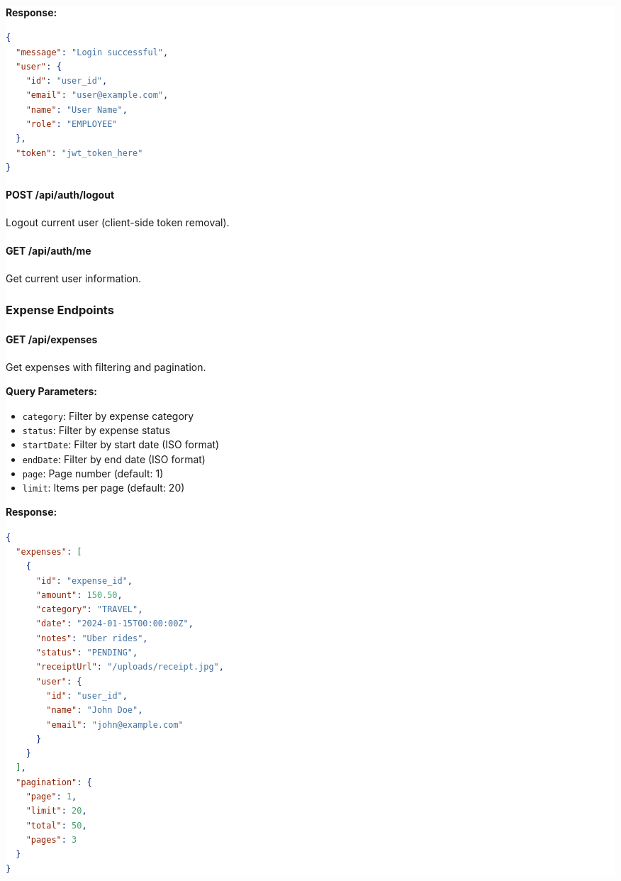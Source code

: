 **Response:**
```json
{
  "message": "Login successful",
  "user": {
    "id": "user_id",
    "email": "user@example.com",
    "name": "User Name",
    "role": "EMPLOYEE"
  },
  "token": "jwt_token_here"
}
```

#### POST /api/auth/logout
Logout current user (client-side token removal).

#### GET /api/auth/me
Get current user information.

### Expense Endpoints

#### GET /api/expenses
Get expenses with filtering and pagination.

**Query Parameters:**
- `category`: Filter by expense category
- `status`: Filter by expense status
- `startDate`: Filter by start date (ISO format)
- `endDate`: Filter by end date (ISO format)
- `page`: Page number (default: 1)
- `limit`: Items per page (default: 20)

**Response:**
```json
{
  "expenses": [
    {
      "id": "expense_id",
      "amount": 150.50,
      "category": "TRAVEL",
      "date": "2024-01-15T00:00:00Z",
      "notes": "Uber rides",
      "status": "PENDING",
      "receiptUrl": "/uploads/receipt.jpg",
      "user": {
        "id": "user_id",
        "name": "John Doe",
        "email": "john@example.com"
      }
    }
  ],
  "pagination": {
    "page": 1,
    "limit": 20,
    "total": 50,
    "pages": 3
  }
}
```
